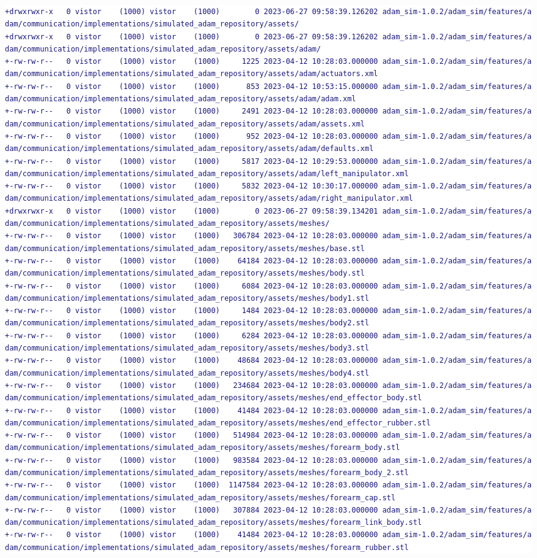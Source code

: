 ```diff
+drwxrwxr-x   0 vistor    (1000) vistor    (1000)        0 2023-06-27 09:58:39.126202 adam_sim-1.0.2/adam_sim/features/adam/communication/implementations/simulated_adam_repository/assets/
+drwxrwxr-x   0 vistor    (1000) vistor    (1000)        0 2023-06-27 09:58:39.126202 adam_sim-1.0.2/adam_sim/features/adam/communication/implementations/simulated_adam_repository/assets/adam/
+-rw-rw-r--   0 vistor    (1000) vistor    (1000)     1225 2023-04-12 10:28:03.000000 adam_sim-1.0.2/adam_sim/features/adam/communication/implementations/simulated_adam_repository/assets/adam/actuators.xml
+-rw-rw-r--   0 vistor    (1000) vistor    (1000)      853 2023-04-12 10:53:15.000000 adam_sim-1.0.2/adam_sim/features/adam/communication/implementations/simulated_adam_repository/assets/adam/adam.xml
+-rw-rw-r--   0 vistor    (1000) vistor    (1000)     2491 2023-04-12 10:28:03.000000 adam_sim-1.0.2/adam_sim/features/adam/communication/implementations/simulated_adam_repository/assets/adam/assets.xml
+-rw-rw-r--   0 vistor    (1000) vistor    (1000)      952 2023-04-12 10:28:03.000000 adam_sim-1.0.2/adam_sim/features/adam/communication/implementations/simulated_adam_repository/assets/adam/defaults.xml
+-rw-rw-r--   0 vistor    (1000) vistor    (1000)     5817 2023-04-12 10:29:53.000000 adam_sim-1.0.2/adam_sim/features/adam/communication/implementations/simulated_adam_repository/assets/adam/left_manipulator.xml
+-rw-rw-r--   0 vistor    (1000) vistor    (1000)     5832 2023-04-12 10:30:17.000000 adam_sim-1.0.2/adam_sim/features/adam/communication/implementations/simulated_adam_repository/assets/adam/right_manipulator.xml
+drwxrwxr-x   0 vistor    (1000) vistor    (1000)        0 2023-06-27 09:58:39.134201 adam_sim-1.0.2/adam_sim/features/adam/communication/implementations/simulated_adam_repository/assets/meshes/
+-rw-rw-r--   0 vistor    (1000) vistor    (1000)   306784 2023-04-12 10:28:03.000000 adam_sim-1.0.2/adam_sim/features/adam/communication/implementations/simulated_adam_repository/assets/meshes/base.stl
+-rw-rw-r--   0 vistor    (1000) vistor    (1000)    64184 2023-04-12 10:28:03.000000 adam_sim-1.0.2/adam_sim/features/adam/communication/implementations/simulated_adam_repository/assets/meshes/body.stl
+-rw-rw-r--   0 vistor    (1000) vistor    (1000)     6084 2023-04-12 10:28:03.000000 adam_sim-1.0.2/adam_sim/features/adam/communication/implementations/simulated_adam_repository/assets/meshes/body1.stl
+-rw-rw-r--   0 vistor    (1000) vistor    (1000)     1484 2023-04-12 10:28:03.000000 adam_sim-1.0.2/adam_sim/features/adam/communication/implementations/simulated_adam_repository/assets/meshes/body2.stl
+-rw-rw-r--   0 vistor    (1000) vistor    (1000)     6284 2023-04-12 10:28:03.000000 adam_sim-1.0.2/adam_sim/features/adam/communication/implementations/simulated_adam_repository/assets/meshes/body3.stl
+-rw-rw-r--   0 vistor    (1000) vistor    (1000)    48684 2023-04-12 10:28:03.000000 adam_sim-1.0.2/adam_sim/features/adam/communication/implementations/simulated_adam_repository/assets/meshes/body4.stl
+-rw-rw-r--   0 vistor    (1000) vistor    (1000)   234684 2023-04-12 10:28:03.000000 adam_sim-1.0.2/adam_sim/features/adam/communication/implementations/simulated_adam_repository/assets/meshes/end_effector_body.stl
+-rw-rw-r--   0 vistor    (1000) vistor    (1000)    41484 2023-04-12 10:28:03.000000 adam_sim-1.0.2/adam_sim/features/adam/communication/implementations/simulated_adam_repository/assets/meshes/end_effector_rubber.stl
+-rw-rw-r--   0 vistor    (1000) vistor    (1000)   514984 2023-04-12 10:28:03.000000 adam_sim-1.0.2/adam_sim/features/adam/communication/implementations/simulated_adam_repository/assets/meshes/forearm_body.stl
+-rw-rw-r--   0 vistor    (1000) vistor    (1000)   983584 2023-04-12 10:28:03.000000 adam_sim-1.0.2/adam_sim/features/adam/communication/implementations/simulated_adam_repository/assets/meshes/forearm_body_2.stl
+-rw-rw-r--   0 vistor    (1000) vistor    (1000)  1147584 2023-04-12 10:28:03.000000 adam_sim-1.0.2/adam_sim/features/adam/communication/implementations/simulated_adam_repository/assets/meshes/forearm_cap.stl
+-rw-rw-r--   0 vistor    (1000) vistor    (1000)   307884 2023-04-12 10:28:03.000000 adam_sim-1.0.2/adam_sim/features/adam/communication/implementations/simulated_adam_repository/assets/meshes/forearm_link_body.stl
+-rw-rw-r--   0 vistor    (1000) vistor    (1000)    41484 2023-04-12 10:28:03.000000 adam_sim-1.0.2/adam_sim/features/adam/communication/implementations/simulated_adam_repository/assets/meshes/forearm_rubber.stl
```